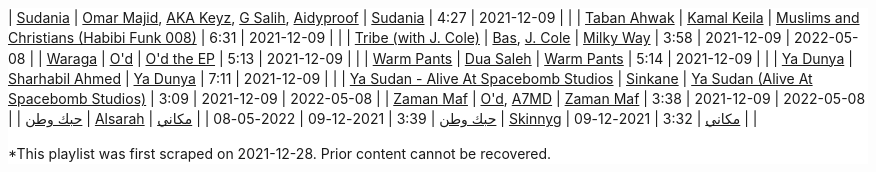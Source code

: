 | [Sudania](https://open.spotify.com/track/5NeVCUBVudh9rPpDik5amG) | [Omar Majid](https://open.spotify.com/artist/30kqjrpTAZryMkMjk1FbK2), [AKA Keyz](https://open.spotify.com/artist/4JrLK4tGHTmLkof4Gn6gMT), [G Salih](https://open.spotify.com/artist/7k6dtdPdypqE2KXYWWl4tH), [Aidyproof](https://open.spotify.com/artist/7uzLUplPMKoZZ8ZC5XoeIN) | [Sudania](https://open.spotify.com/album/5HtVbnnYh94EB0HLkdrrVo) | 4:27 | 2021-12-09 |  |
| [Taban Ahwak](https://open.spotify.com/track/6AbIm68PEd1R3ua5n2H2hh) | [Kamal Keila](https://open.spotify.com/artist/3hvpB2JNbOGd2NTjdaDMGl) | [Muslims and Christians \(Habibi Funk 008\)](https://open.spotify.com/album/7eECqp8MX57IOvt5Me1eXM) | 6:31 | 2021-12-09 |  |
| [Tribe \(with J\. Cole\)](https://open.spotify.com/track/0YAQnYt2oB8OdoaeqnHyTI) | [Bas](https://open.spotify.com/artist/70gP6Ry4Uo0Yx6uzPIdaiJ), [J\. Cole](https://open.spotify.com/artist/6l3HvQ5sa6mXTsMTB19rO5) | [Milky Way](https://open.spotify.com/album/6sDQacCej53Q43vZF9PJ8i) | 3:58 | 2021-12-09 | 2022-05-08 |
| [Waraga](https://open.spotify.com/track/5d7lKOsOxblM7m6uI4nz9J) | [O'd](https://open.spotify.com/artist/0LwmaxKGW5M2qF7Mas5ejk) | [O'd the EP](https://open.spotify.com/album/3yPFtPM6fwAlfbr1pLkp9I) | 5:13 | 2021-12-09 |  |
| [Warm Pants](https://open.spotify.com/track/11ZY9wPKm72osWrXBPYoSc) | [Dua Saleh](https://open.spotify.com/artist/2DGBzoOLcKLK3eWxFyugdB) | [Warm Pants](https://open.spotify.com/album/7Aa1y7FVfTeMlcToaq2HoN) | 5:14 | 2021-12-09 |  |
| [Ya Dunya](https://open.spotify.com/track/6zbd0o0ESiB9VDJrdDOFKm) | [Sharhabil Ahmed](https://open.spotify.com/artist/0caFqNO2pJ97tE5CAqXNRq) | [Ya Dunya](https://open.spotify.com/album/6GuQYwTJWJ9JOBCPI91ulR) | 7:11 | 2021-12-09 |  |
| [Ya Sudan \- Alive At Spacebomb Studios](https://open.spotify.com/track/1YpnoEzbd883QqxoV7BkcE) | [Sinkane](https://open.spotify.com/artist/0ip3L7jX2aq8T1VTJRFZ9w) | [Ya Sudan \(Alive At Spacebomb Studios\)](https://open.spotify.com/album/2Dp2bjaqbtGWdhV2v2kXeU) | 3:09 | 2021-12-09 | 2022-05-08 |
| [Zaman Maf](https://open.spotify.com/track/3RHQmKlOaVqew8UZ5AbmOP) | [O'd](https://open.spotify.com/artist/0LwmaxKGW5M2qF7Mas5ejk), [A7MD](https://open.spotify.com/artist/4lG8ClDdSczGV2g7b2G7Qx) | [Zaman Maf](https://open.spotify.com/album/5m1ZHWPTBZq9V7xeV27IO3) | 3:38 | 2021-12-09 | 2022-05-08 |
| [حبك وطن](https://open.spotify.com/track/1mGZJfUNitNntilLqPdS0k) | [Alsarah](https://open.spotify.com/artist/44xvhsoOZU4Tmr5maR79mS) | [حبك وطن](https://open.spotify.com/album/7MjP1UWvKqJHHjicEZXXU8) | 3:39 | 2021-12-09 | 2022-05-08 |
| [مكاني](https://open.spotify.com/track/5fCPssqX4KCPXclpq08BU0) | [Skinnyg](https://open.spotify.com/artist/7xMzHcQVj9mPV6W5fTq6go) | [مكاني](https://open.spotify.com/album/6VAAvWMaGOlREg2owEvsKE) | 3:32 | 2021-12-09 |  |

\*This playlist was first scraped on 2021-12-28. Prior content cannot be recovered.
